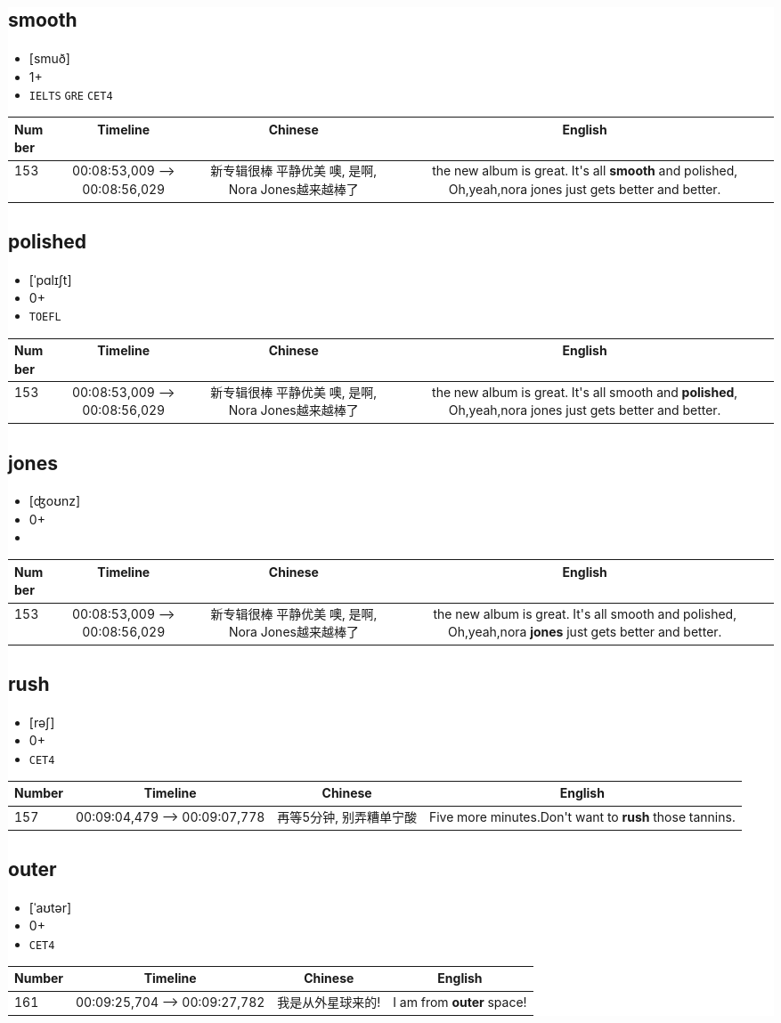 ## smooth
* [smuð] 
* 1+
* `IELTS` `GRE` `CET4` 


| Number  | Timeline  | Chinese  | English  | 
| :-------- | :---------: | :---------: | :---------: | 
|153|00:08:53,009 --> 00:08:56,029|新专辑很棒 平静优美 噢, 是啊, Nora Jones越来越棒了 |the new album is great. It's all <b>smooth</b> and polished, Oh,yeah,nora jones just gets better and better. |

## polished
* [ˈpɑlɪʃt] 
* 0+
* `TOEFL` 


| Number  | Timeline  | Chinese  | English  | 
| :-------- | :---------: | :---------: | :---------: | 
|153|00:08:53,009 --> 00:08:56,029|新专辑很棒 平静优美 噢, 是啊, Nora Jones越来越棒了 |the new album is great. It's all smooth and <b>polished</b>, Oh,yeah,nora jones just gets better and better. |

## jones
* [ʤoʊnz] 
* 0+
* 


| Number  | Timeline  | Chinese  | English  | 
| :-------- | :---------: | :---------: | :---------: | 
|153|00:08:53,009 --> 00:08:56,029|新专辑很棒 平静优美 噢, 是啊, Nora Jones越来越棒了 |the new album is great. It's all smooth and polished, Oh,yeah,nora <b>jones</b> just gets better and better. |

## rush
* [rəʃ] 
* 0+
* `CET4` 


| Number  | Timeline  | Chinese  | English  | 
| :-------- | :---------: | :---------: | :---------: | 
|157|00:09:04,479 --> 00:09:07,778|再等5分钟, 别弄糟单宁酸 |Five more minutes.Don't want to <b>rush</b> those tannins. |

## outer
* [ˈaʊtər] 
* 0+
* `CET4` 


| Number  | Timeline  | Chinese  | English  | 
| :-------- | :---------: | :---------: | :---------: | 
|161|00:09:25,704 --> 00:09:27,782|我是从外星球来的! |I am from <b>outer</b> space! |
